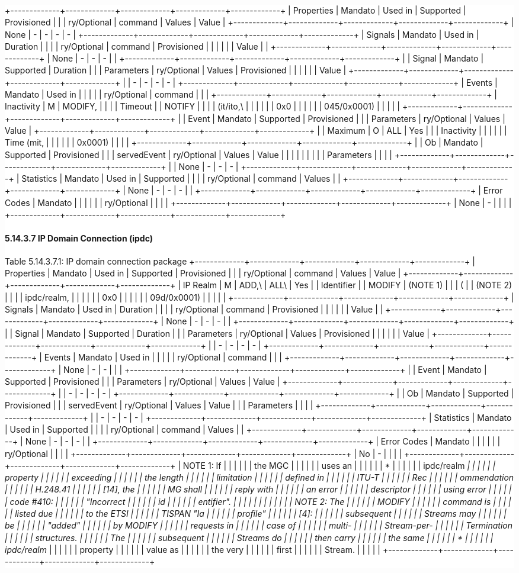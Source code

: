 +-------------+-------------+-------------+-------------+-------------+ | Properties | Mandato | Used in | Supported | Provisioned | | | ry/Optional | command | Values | Value | +-------------+-------------+-------------+-------------+-------------+ | None | - | - | - | - | +-------------+-------------+-------------+-------------+-------------+ | Signals | Mandato | Used in | Duration | | | | ry/Optional | command | Provisioned | | | | | | Value | | +-------------+-------------+-------------+-------------+-------------+ | None | - | - | - | | +-------------+-------------+-------------+-------------+-------------+ | | Signal | Mandato | Supported | Duration | | | Parameters | ry/Optional | Values | Provisioned | | | | | | Value | +-------------+-------------+-------------+-------------+-------------+ | | - | - | - | - | +-------------+-------------+-------------+-------------+-------------+ | Events | Mandato | Used in | | | | | ry/Optional | command | | | +-------------+-------------+-------------+-------------+-------------+ | Inactivity | M | MODIFY, | | | | Timeout | | NOTIFY | | | | (it/ito,\ | | | | | | 0x0 | | | | | | 045/0x0001) | | | | | +-------------+-------------+-------------+-------------+-------------+ | | Event | Mandato | Supported | Provisioned | | | Parameters | ry/Optional | Values | Value | +-------------+-------------+-------------+-------------+-------------+ | | Maximum | O | ALL | Yes | | | Inactivity | | | | | | Time (mit, | | | | | | 0x0001) | | | | +-------------+-------------+-------------+-------------+-------------+ | | Ob | Mandato | Supported | Provisioned | | | servedEvent | ry/Optional | Values | Value | | | | | | | | | Parameters | | | | +-------------+-------------+-------------+-------------+-------------+ | | None­­ | - | - | - | +-------------+-------------+-------------+-------------+-------------+ | Statistics | Mandato | Used in | Supported | | | | ry/Optional | command | Values | | +-------------+-------------+-------------+-------------+-------------+ | None | - | - | - | | +-------------+-------------+-------------+-------------+-------------+ | Error Codes | Mandato | | | | | | ry/Optional | | | | +-------------+-------------+-------------+-------------+-------------+ | None | - | | | | +-------------+-------------+-------------+-------------+-------------+
#### 5.14.3.7 IP Domain Connection (ipdc)
Table 5.14.3.7.1: IP domain connection package
+-------------+-------------+-------------+-------------+-------------+ | Properties | Mandato | Used in | Supported | Provisioned | | | ry/Optional | command | Values | Value | +-------------+-------------+-------------+-------------+-------------+ | IP Realm | M | ADD,\ | ALL\ | Yes | | Identifier | | MODIFY | (NOTE 1) | | | ( | | (NOTE 2) | | | | ipdc/realm, | | | | | | 0x0 | | | | | | 09d/0x0001) | | | | | +-------------+-------------+-------------+-------------+-------------+ | Signals | Mandato | Used in | Duration | | | | ry/Optional | command | Provisioned | | | | | | Value | | +-------------+-------------+-------------+-------------+-------------+ | None | - | - | - | | +-------------+-------------+-------------+-------------+-------------+ | | Signal | Mandato | Supported | Duration | | | Parameters | ry/Optional | Values | Provisioned | | | | | | Value | +-------------+-------------+-------------+-------------+-------------+ | | - | - | - | - | +-------------+-------------+-------------+-------------+-------------+ | Events | Mandato | Used in | | | | | ry/Optional | command | | | +-------------+-------------+-------------+-------------+-------------+ | None | - | - | | | +-------------+-------------+-------------+-------------+-------------+ | | Event | Mandato | Supported | Provisioned | | | Parameters | ry/Optional | Values | Value | +-------------+-------------+-------------+-------------+-------------+ | | - | - | - | - | +-------------+-------------+-------------+-------------+-------------+ | | Ob | Mandato | Supported | Provisioned | | | servedEvent | ry/Optional | Values | Value | | | Parameters | | | | +-------------+-------------+-------------+-------------+-------------+ | | - | - | - | - | +-------------+-------------+-------------+-------------+-------------+ | Statistics | Mandato | Used in | Supported | | | | ry/Optional | command | Values | | +-------------+-------------+-------------+-------------+-------------+ | None | - | - | - | | +-------------+-------------+-------------+-------------+-------------+ | Error Codes | Mandato | | | | | | ry/Optional | | | | +-------------+-------------+-------------+-------------+-------------+ | No | - | | | | +-------------+-------------+-------------+-------------+-------------+ | NOTE 1: If | | | | | | the MGC | | | | | | uses an | | | | | | * | | | | | | ipdc/realm _| | | | | | property | | | | | | exceeding | | | | | | the length | | | | | | limitation | | | | | | defined in | | | | | | ITU-T | | | | | | Rec | | | | | | ommendation | | | | | | H.248.41 | | | | | | [14], the | | | | | | MG shall | | | | | | reply with | | | | | | an error | | | | | | descriptor | | | | | | using error | | | | | | code #410: | | | | | | \"Incorrect | | | | | | id | | | | | | entifier\". | | | | | | | | | | | | NOTE 2: The | | | | | | MODIFY | | | | | | command is | | | | | | listed due | | | | | | to the ETSI | | | | | | TISPAN \"Ia | | | | | | profile\" | | | | | | [4]: | | | | | | subsequent | | | | | | Streams may | | | | | | be | | | | | | \"added\" | | | | | | by MODIFY | | | | | | requests in | | | | | | case of | | | | | | multi- | | | | | | Stream-per- | | | | | | Termination | | | | | | structures. | | | | | | The | | | | | | subsequent | | | | | | Streams do | | | | | | then carry | | | | | | the same | | | | | | * | | | | | | ipdc/realm_ | | | | | | property | | | | | | value as | | | | | | the very | | | | | | first | | | | | | Stream. | | | | | +-------------+-------------+-------------+-------------+-------------+